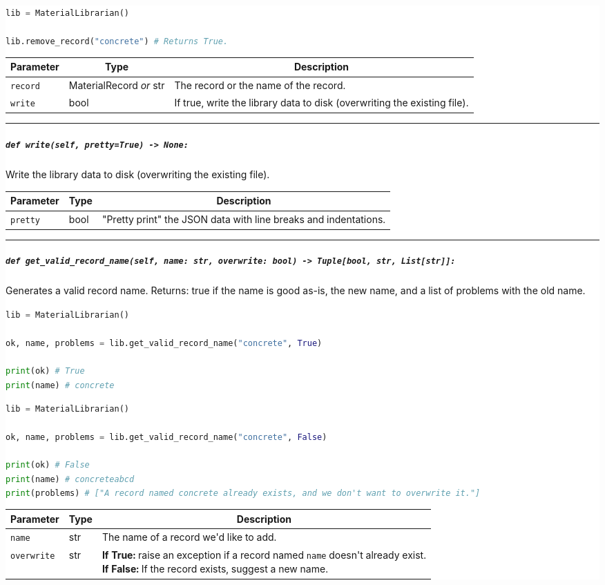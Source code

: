 ```python
lib = MaterialLibrarian()

lib.remove_record("concrete") # Returns True.
```

| Parameter | Type                    | Description                                                  |
| --------- | ----------------------- | ------------------------------------------------------------ |
| `record`  | MaterialRecord _or_ str | The record or the name of the record.                        |
| `write`   | bool                    | If true, write the library data to disk  (overwriting the existing file). |

***

##### `def write(self, pretty=True) -> None:`

Write the library data to disk (overwriting the existing file).

| Parameter | Type | Description                                                  |
| --------- | ---- | ------------------------------------------------------------ |
| `pretty`  | bool | "Pretty print" the JSON data with line breaks and indentations. |

***

##### `def get_valid_record_name(self, name: str, overwrite: bool) -> Tuple[bool, str, List[str]]:`

Generates a valid record name. Returns: true if the name is good as-is, the new name, and a list of problems with the old name.

```python
lib = MaterialLibrarian()

ok, name, problems = lib.get_valid_record_name("concrete", True)

print(ok) # True
print(name) # concrete
```

```python
lib = MaterialLibrarian()

ok, name, problems = lib.get_valid_record_name("concrete", False)

print(ok) # False
print(name) # concreteabcd
print(problems) # ["A record named concrete already exists, and we don't want to overwrite it."]
```

| Parameter   | Type | Description                                                  |
| ----------- | ---- | ------------------------------------------------------------ |
| `name`      | str  | The name of a record we'd like to add.                       |
| `overwrite` | str  | **If True:** raise an exception if a record named `name` doesn't already exist.<br>**If False:** If the record exists, suggest a new name. |

